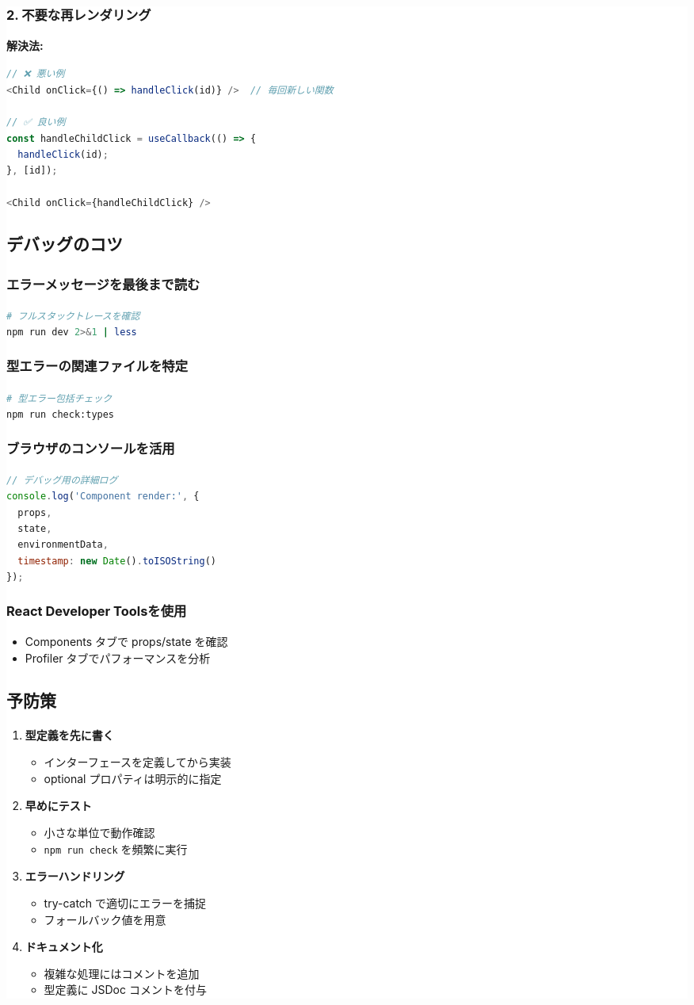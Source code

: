 ### 2. 不要な再レンダリング
**解決法:**
```typescript
// ❌ 悪い例
<Child onClick={() => handleClick(id)} />  // 毎回新しい関数

// ✅ 良い例
const handleChildClick = useCallback(() => {
  handleClick(id);
}, [id]);

<Child onClick={handleChildClick} />
```

## デバッグのコツ

### エラーメッセージを最後まで読む
```bash
# フルスタックトレースを確認
npm run dev 2>&1 | less
```

### 型エラーの関連ファイルを特定
```bash
# 型エラー包括チェック
npm run check:types
```

### ブラウザのコンソールを活用
```javascript
// デバッグ用の詳細ログ
console.log('Component render:', {
  props,
  state,
  environmentData,
  timestamp: new Date().toISOString()
});
```

### React Developer Toolsを使用
- Components タブで props/state を確認
- Profiler タブでパフォーマンスを分析

## 予防策

1. **型定義を先に書く**
   - インターフェースを定義してから実装
   - optional プロパティは明示的に指定

2. **早めにテスト**
   - 小さな単位で動作確認
   - `npm run check` を頻繁に実行

3. **エラーハンドリング**
   - try-catch で適切にエラーを捕捉
   - フォールバック値を用意

4. **ドキュメント化**
   - 複雑な処理にはコメントを追加
   - 型定義に JSDoc コメントを付与